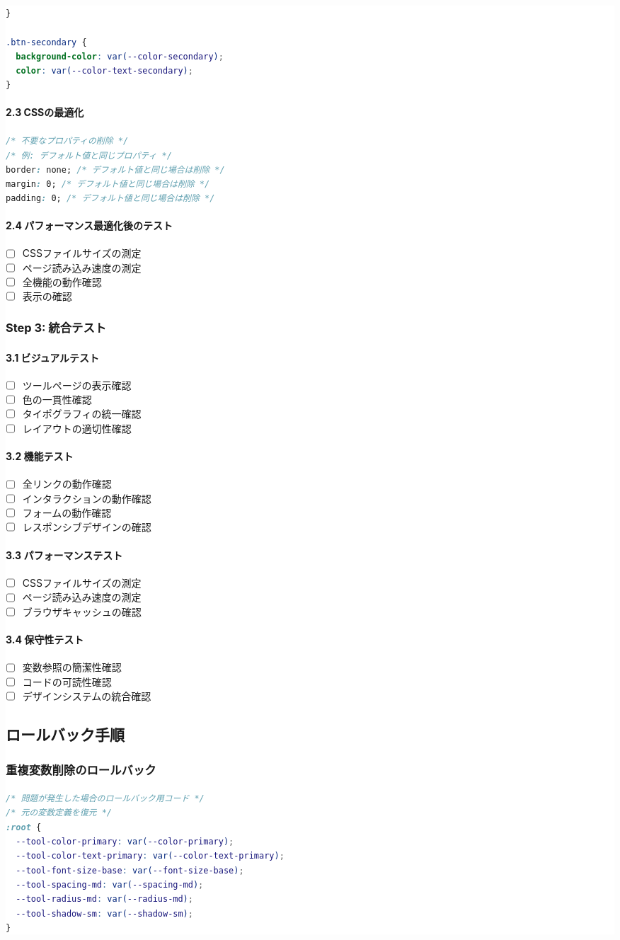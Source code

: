 ```css
}

.btn-secondary {
  background-color: var(--color-secondary);
  color: var(--color-text-secondary);
}
```

#### 2.3 CSSの最適化
```css
/* 不要なプロパティの削除 */
/* 例: デフォルト値と同じプロパティ */
border: none; /* デフォルト値と同じ場合は削除 */
margin: 0; /* デフォルト値と同じ場合は削除 */
padding: 0; /* デフォルト値と同じ場合は削除 */
```

#### 2.4 パフォーマンス最適化後のテスト
- [ ] CSSファイルサイズの測定
- [ ] ページ読み込み速度の測定
- [ ] 全機能の動作確認
- [ ] 表示の確認

### Step 3: 統合テスト

#### 3.1 ビジュアルテスト
- [ ] ツールページの表示確認
- [ ] 色の一貫性確認
- [ ] タイポグラフィの統一確認
- [ ] レイアウトの適切性確認

#### 3.2 機能テスト
- [ ] 全リンクの動作確認
- [ ] インタラクションの動作確認
- [ ] フォームの動作確認
- [ ] レスポンシブデザインの確認

#### 3.3 パフォーマンステスト
- [ ] CSSファイルサイズの測定
- [ ] ページ読み込み速度の測定
- [ ] ブラウザキャッシュの確認

#### 3.4 保守性テスト
- [ ] 変数参照の簡潔性確認
- [ ] コードの可読性確認
- [ ] デザインシステムの統合確認

## ロールバック手順

### 重複変数削除のロールバック
```css
/* 問題が発生した場合のロールバック用コード */
/* 元の変数定義を復元 */
:root {
  --tool-color-primary: var(--color-primary);
  --tool-color-text-primary: var(--color-text-primary);
  --tool-font-size-base: var(--font-size-base);
  --tool-spacing-md: var(--spacing-md);
  --tool-radius-md: var(--radius-md);
  --tool-shadow-sm: var(--shadow-sm);
}
```
